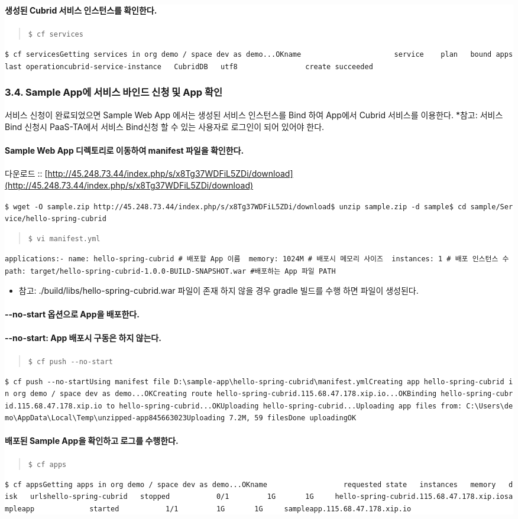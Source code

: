 #### 생성된 Cubrid 서비스 인스턴스를 확인한다. <a id="cubrid-2"></a>

> `$ cf services`

```text
$ cf servicesGetting services in org demo / space dev as demo...OK​name                      service    plan   bound apps   last operationcubrid-service-instance   CubridDB   utf8                create succeeded
```

### 3.4. Sample App에 서비스 바인드 신청 및 App 확인 <a id="3-4-sample-app-app"></a>

서비스 신청이 완료되었으면 Sample Web App 에서는 생성된 서비스 인스턴스를 Bind 하여 App에서 Cubrid 서비스를 이용한다. \*참고: 서비스 Bind 신청시 PaaS-TA에서 서비스 Bind신청 할 수 있는 사용자로 로그인이 되어 있어야 한다.

#### Sample Web App 디렉토리로 이동하여 manifest 파일을 확인한다. <a id="sample-web-app-manifest"></a>

다운로드 :: [http://45.248.73.44/index.php/s/x8Tg37WDFiL5ZDi/download](http://45.248.73.44/index.php/s/x8Tg37WDFiL5ZDi/download)​

```text
$ wget -O sample.zip http://45.248.73.44/index.php/s/x8Tg37WDFiL5ZDi/download$ unzip sample.zip -d sample$ cd sample/Service/hello-spring-cubrid
```

> `$ vi manifest.yml`

```text
applications:- name: hello-spring-cubrid # 배포할 App 이름  memory: 1024M # 배포시 메모리 사이즈  instances: 1 # 배포 인스턴스 수  path: target/hello-spring-cubrid-1.0.0-BUILD-SNAPSHOT.war #배포하는 App 파일 PATH
```

* 참고: ./build/libs/hello-spring-cubrid.war 파일이 존재 하지 않을 경우 gradle 빌드를 수행 하면 파일이 생성된다.

#### --no-start 옵션으로 App을 배포한다. <a id="no-start-app"></a>

#### --no-start: App 배포시 구동은 하지 않는다. <a id="no-start-app-1"></a>

> `$ cf push --no-start`

```text
$ cf push --no-startUsing manifest file D:\sample-app\hello-spring-cubrid\manifest.yml​Creating app hello-spring-cubrid in org demo / space dev as demo...OK​Creating route hello-spring-cubrid.115.68.47.178.xip.io...OK​Binding hello-spring-cubrid.115.68.47.178.xip.io to hello-spring-cubrid...OK​Uploading hello-spring-cubrid...Uploading app files from: C:\Users\demo\AppData\Local\Temp\unzipped-app845663023Uploading 7.2M, 59 filesDone uploadingOK
```

#### 배포된 Sample App을 확인하고 로그를 수행한다. <a id="sample-app"></a>

> `$ cf apps`

```text
$ cf appsGetting apps in org demo / space dev as demo...OK​name                  requested state   instances   memory   disk   urlshello-spring-cubrid   stopped           0/1         1G       1G     hello-spring-cubrid.115.68.47.178.xip.iosampleapp             started           1/1         1G       1G     sampleapp.115.68.47.178.xip.io
```
